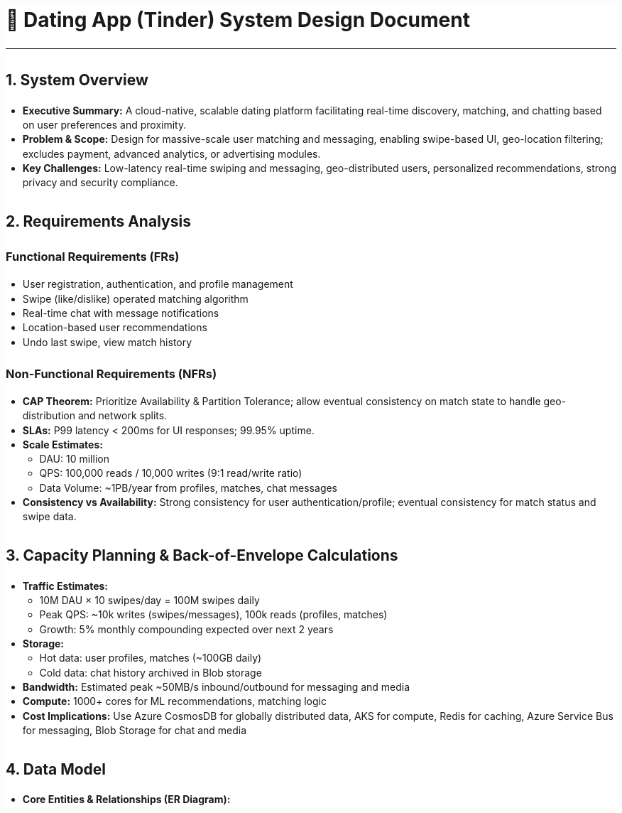 
# 🎯 Dating App (Tinder) System Design Document

---

## 1. System Overview
- **Executive Summary:** A cloud-native, scalable dating platform facilitating real-time discovery, matching, and chatting based on user preferences and proximity.
- **Problem & Scope:** Design for massive-scale user matching and messaging, enabling swipe-based UI, geo-location filtering; excludes payment, advanced analytics, or advertising modules.
- **Key Challenges:** Low-latency real-time swiping and messaging, geo-distributed users, personalized recommendations, strong privacy and security compliance.

## 2. Requirements Analysis
### Functional Requirements (FRs)
- User registration, authentication, and profile management
- Swipe (like/dislike) operated matching algorithm
- Real-time chat with message notifications
- Location-based user recommendations
- Undo last swipe, view match history

### Non-Functional Requirements (NFRs)
- **CAP Theorem:** Prioritize Availability & Partition Tolerance; allow eventual consistency on match state to handle geo-distribution and network splits.
- **SLAs:** P99 latency < 200ms for UI responses; 99.95% uptime.
- **Scale Estimates:**
  - DAU: 10 million
  - QPS: 100,000 reads / 10,000 writes (9:1 read/write ratio)
  - Data Volume: ~1PB/year from profiles, matches, chat messages
- **Consistency vs Availability:** Strong consistency for user authentication/profile; eventual consistency for match status and swipe data.

## 3. Capacity Planning & Back-of-Envelope Calculations
- **Traffic Estimates:**
  - 10M DAU × 10 swipes/day = 100M swipes daily
  - Peak QPS: ~10k writes (swipes/messages), 100k reads (profiles, matches)
  - Growth: 5% monthly compounding expected over next 2 years
- **Storage:**
  - Hot data: user profiles, matches (~100GB daily)
  - Cold data: chat history archived in Blob storage
- **Bandwidth:** Estimated peak ~50MB/s inbound/outbound for messaging and media
- **Compute:** 1000+ cores for ML recommendations, matching logic
- **Cost Implications:** Use Azure CosmosDB for globally distributed data, AKS for compute, Redis for caching, Azure Service Bus for messaging, Blob Storage for chat and media

## 4. Data Model
- **Core Entities & Relationships (ER Diagram):**
